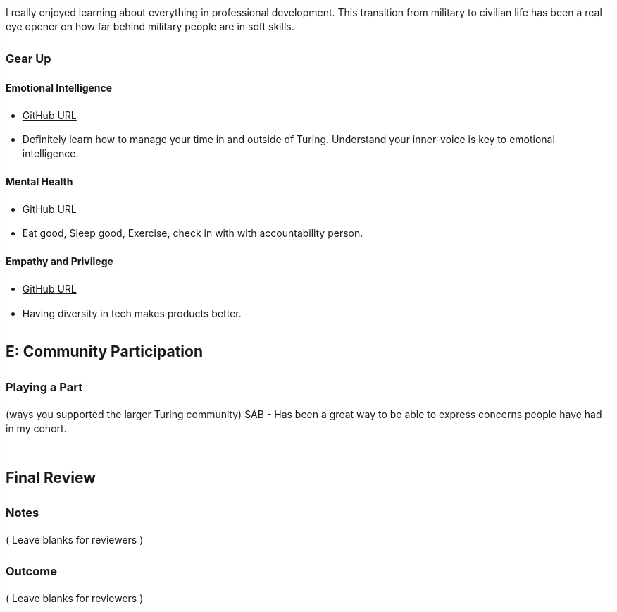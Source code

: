 I really enjoyed learning about everything in professional development. This transition from military to civilian life has been a real eye opener on how far behind military people are in soft skills.  

### Gear Up
#### Emotional Intelligence

* [GitHub URL](https://github.com/turingschool/gear-up/blob/master/m4_sessions/1806-inning/group5.md)

- Definitely learn how to manage your time in and outside of Turing. Understand your inner-voice is key to emotional intelligence. 

#### Mental Health

* [GitHub URL](https://github.com/turingschool/gear-up/blob/master/Mod1_Week1_mental_health_101.md)
- Eat good, Sleep good, Exercise, check in with with accountability person. 

#### Empathy and Privilege
* [GitHub URL](https://github.com/turingschool/gear-up/blob/master/Mod2_Week1_Empathy_and_Privilege.markdown)
- Having diversity in tech makes products better. 

## E: Community Participation

### Playing a Part

(ways you supported the larger Turing community)
SAB - Has been a great way to be able to express concerns people have had in my cohort.
 
------------------

## Final Review

### Notes

( Leave blanks for reviewers )

### Outcome

( Leave blanks for reviewers )
